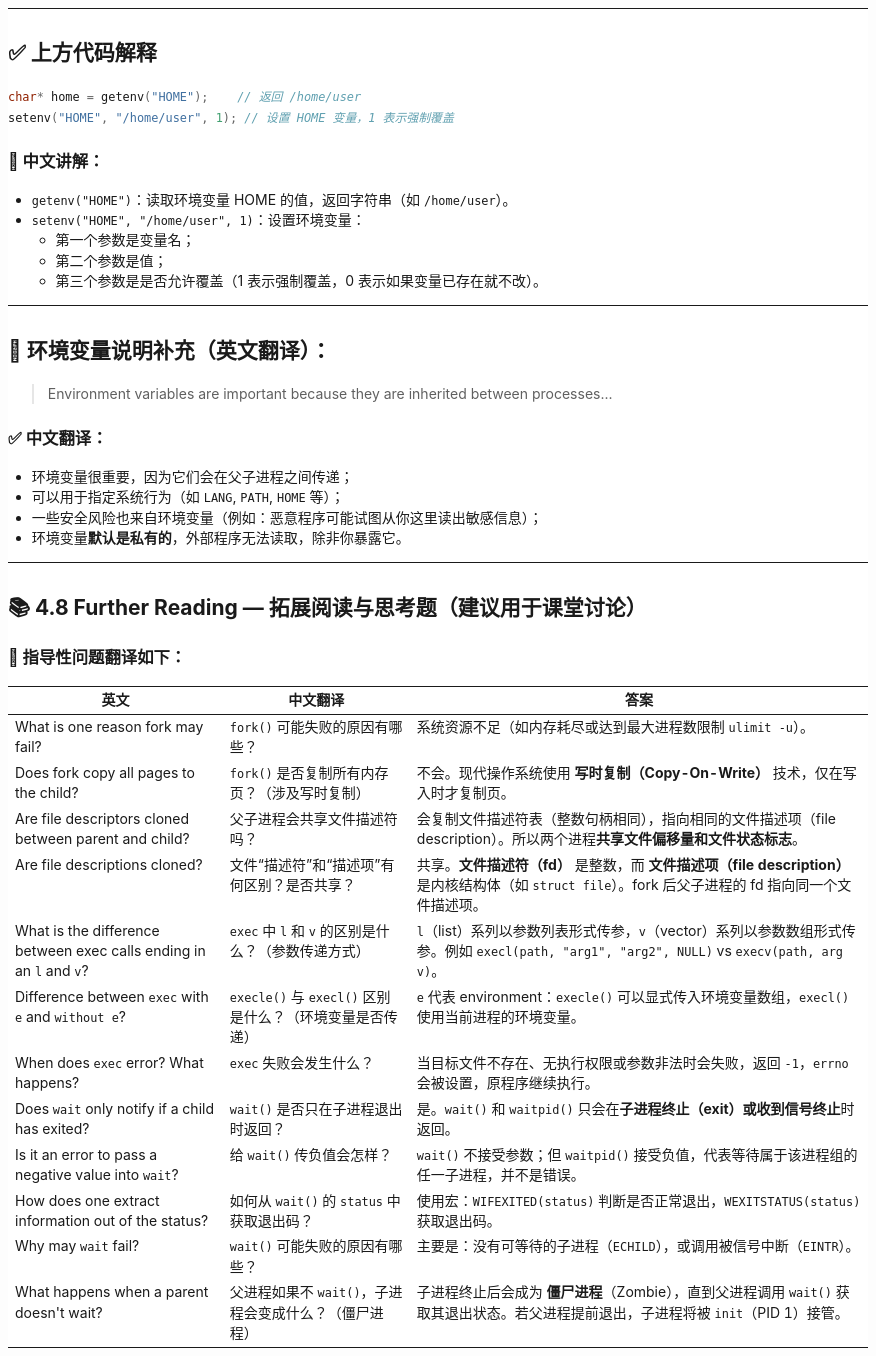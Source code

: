 ------

## ✅ 上方代码解释

```c
char* home = getenv("HOME");    // 返回 /home/user
setenv("HOME", "/home/user", 1); // 设置 HOME 变量，1 表示强制覆盖
```

### 🧠 中文讲解：

- `getenv("HOME")`：读取环境变量 HOME 的值，返回字符串（如 `/home/user`）。
- `setenv("HOME", "/home/user", 1)`：设置环境变量：
  - 第一个参数是变量名；
  - 第二个参数是值；
  - 第三个参数是是否允许覆盖（1 表示强制覆盖，0 表示如果变量已存在就不改）。

------

## 📘 环境变量说明补充（英文翻译）：

> Environment variables are important because they are inherited between processes...

### ✅ 中文翻译：

- 环境变量很重要，因为它们会在父子进程之间传递；
- 可以用于指定系统行为（如 `LANG`, `PATH`, `HOME` 等）；
- 一些安全风险也来自环境变量（例如：恶意程序可能试图从你这里读出敏感信息）；
- 环境变量**默认是私有的**，外部程序无法读取，除非你暴露它。

------

## 📚 4.8 Further Reading — 拓展阅读与思考题（建议用于课堂讨论）

### 📌 指导性问题翻译如下：

| 英文                                                         | 中文翻译                                                 | 答案                                                         |
| ------------------------------------------------------------ | -------------------------------------------------------- | ------------------------------------------------------------ |
| What is one reason fork may fail?                            | `fork()` 可能失败的原因有哪些？                          | 系统资源不足（如内存耗尽或达到最大进程数限制 `ulimit -u`）。 |
| Does fork copy all pages to the child?                       | `fork()` 是否复制所有内存页？（涉及写时复制）            | 不会。现代操作系统使用 **写时复制（Copy-On-Write）** 技术，仅在写入时才复制页。 |
| Are file descriptors cloned between parent and child?        | 父子进程会共享文件描述符吗？                             | 会复制文件描述符表（整数句柄相同），指向相同的文件描述项（file description）。所以两个进程**共享文件偏移量和文件状态标志**。 |
| Are file descriptions cloned?                                | 文件“描述符”和“描述项”有何区别？是否共享？               | 共享。**文件描述符（fd）** 是整数，而 **文件描述项（file description）** 是内核结构体（如 `struct file`）。fork 后父子进程的 fd 指向同一个文件描述项。 |
| What is the difference between exec calls ending in an `l` and `v`? | `exec` 中 `l` 和 `v` 的区别是什么？（参数传递方式）      | `l`（list）系列以参数列表形式传参，`v`（vector）系列以参数数组形式传参。例如 `execl(path, "arg1", "arg2", NULL)` vs `execv(path, argv)`。 |
| Difference between `exec` with `e` and `without e`?          | `execle()` 与 `execl()` 区别是什么？（环境变量是否传递） | `e` 代表 environment：`execle()` 可以显式传入环境变量数组，`execl()` 使用当前进程的环境变量。 |
| When does `exec` error? What happens?                        | `exec` 失败会发生什么？                                  | 当目标文件不存在、无执行权限或参数非法时会失败，返回 `-1`，`errno` 会被设置，原程序继续执行。 |
| Does `wait` only notify if a child has exited?               | `wait()` 是否只在子进程退出时返回？                      | 是。`wait()` 和 `waitpid()` 只会在**子进程终止（exit）或收到信号终止**时返回。 |
| Is it an error to pass a negative value into `wait`?         | 给 `wait()` 传负值会怎样？                               | `wait()` 不接受参数；但 `waitpid()` 接受负值，代表等待属于该进程组的任一子进程，并不是错误。 |
| How does one extract information out of the status?          | 如何从 `wait()` 的 `status` 中获取退出码？               | 使用宏：`WIFEXITED(status)` 判断是否正常退出，`WEXITSTATUS(status)` 获取退出码。 |
| Why may `wait` fail?                                         | `wait()` 可能失败的原因有哪些？                          | 主要是：没有可等待的子进程（`ECHILD`），或调用被信号中断（`EINTR`）。 |
| What happens when a parent doesn't wait?                     | 父进程如果不 `wait()`，子进程会变成什么？（僵尸进程）    | 子进程终止后会成为 **僵尸进程**（Zombie），直到父进程调用 `wait()` 获取其退出状态。若父进程提前退出，子进程将被 `init`（PID 1）接管。 |
